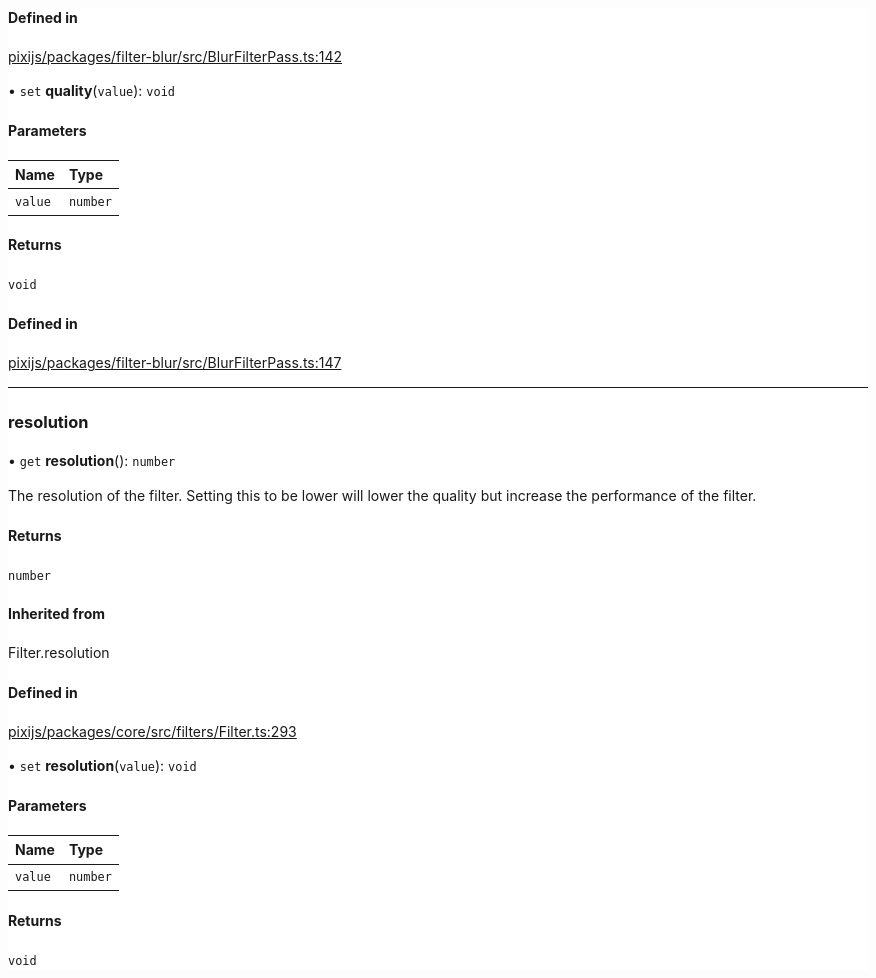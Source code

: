 #### Defined in

[pixijs/packages/filter-blur/src/BlurFilterPass.ts:142](https://github.com/pixijs/pixijs/blob/2194fe5c5/packages/filter-blur/src/BlurFilterPass.ts#L142)

• `set` **quality**(`value`): `void`

#### Parameters

| Name | Type |
| :------ | :------ |
| `value` | `number` |

#### Returns

`void`

#### Defined in

[pixijs/packages/filter-blur/src/BlurFilterPass.ts:147](https://github.com/pixijs/pixijs/blob/2194fe5c5/packages/filter-blur/src/BlurFilterPass.ts#L147)

___

### resolution

• `get` **resolution**(): `number`

The resolution of the filter. Setting this to be lower will lower the quality but
increase the performance of the filter.

#### Returns

`number`

#### Inherited from

Filter.resolution

#### Defined in

[pixijs/packages/core/src/filters/Filter.ts:293](https://github.com/pixijs/pixijs/blob/2194fe5c5/packages/core/src/filters/Filter.ts#L293)

• `set` **resolution**(`value`): `void`

#### Parameters

| Name | Type |
| :------ | :------ |
| `value` | `number` |

#### Returns

`void`
